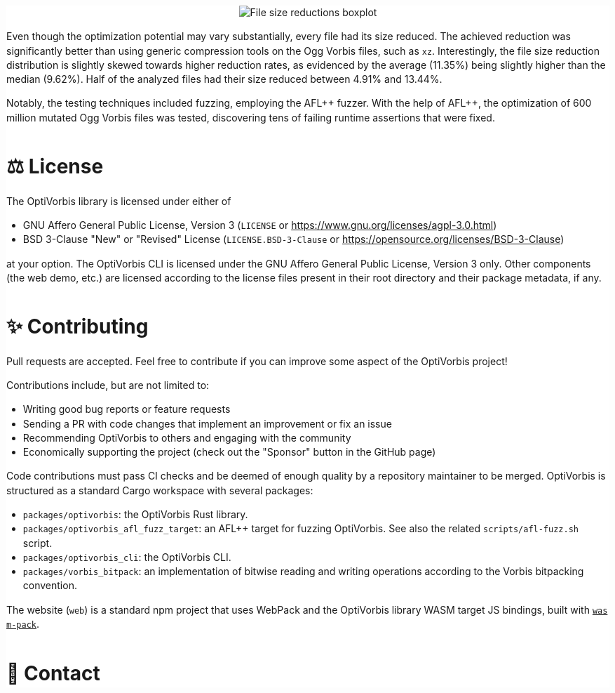 <p align="center"><img src="https://i.imgur.com/teG5tPA.png" title="File size reductions boxplot" width="50%"/></p>

Even though the optimization potential may vary substantially, every file had its size reduced. The achieved reduction was significantly better than using generic compression tools on the Ogg Vorbis files, such as `xz`. Interestingly, the file size reduction distribution is slightly skewed towards higher reduction rates, as evidenced by the average (11.35%) being slightly higher than the median (9.62%). Half of the analyzed files had their size reduced between 4.91% and 13.44%.

Notably, the testing techniques included fuzzing, employing the AFL++ fuzzer. With the help of AFL++, the optimization of 600 million mutated Ogg Vorbis files was tested, discovering tens of failing runtime assertions that were fixed.

# ⚖️ License

The OptiVorbis library is licensed under either of

- GNU Affero General Public License, Version 3 (`LICENSE` or https://www.gnu.org/licenses/agpl-3.0.html)
- BSD 3-Clause "New" or "Revised" License (`LICENSE.BSD-3-Clause` or https://opensource.org/licenses/BSD-3-Clause)

at your option. The OptiVorbis CLI is licensed under the GNU Affero General Public License, Version 3 only. Other components (the web demo, etc.) are licensed according to the license files present in their root directory and their package metadata, if any.

# ✨ Contributing

Pull requests are accepted. Feel free to contribute if you can improve some aspect of the OptiVorbis project!

Contributions include, but are not limited to:

- Writing good bug reports or feature requests
- Sending a PR with code changes that implement an improvement or fix an issue
- Recommending OptiVorbis to others and engaging with the community
- Economically supporting the project (check out the "Sponsor" button in the GitHub page)

Code contributions must pass CI checks and be deemed of enough quality by a repository maintainer to be merged. OptiVorbis is structured as a standard Cargo workspace with several packages:

- `packages/optivorbis`: the OptiVorbis Rust library.
- `packages/optivorbis_afl_fuzz_target`: an AFL++ target for fuzzing OptiVorbis. See also the related `scripts/afl-fuzz.sh` script.
- `packages/optivorbis_cli`: the OptiVorbis CLI.
- `packages/vorbis_bitpack`: an implementation of bitwise reading and writing operations according to the Vorbis bitpacking convention.

The website (`web`) is a standard npm project that uses WebPack and the OptiVorbis library WASM target JS bindings, built with [`wasm-pack`](https://rustwasm.github.io/wasm-pack/).

# 🤝 Contact
